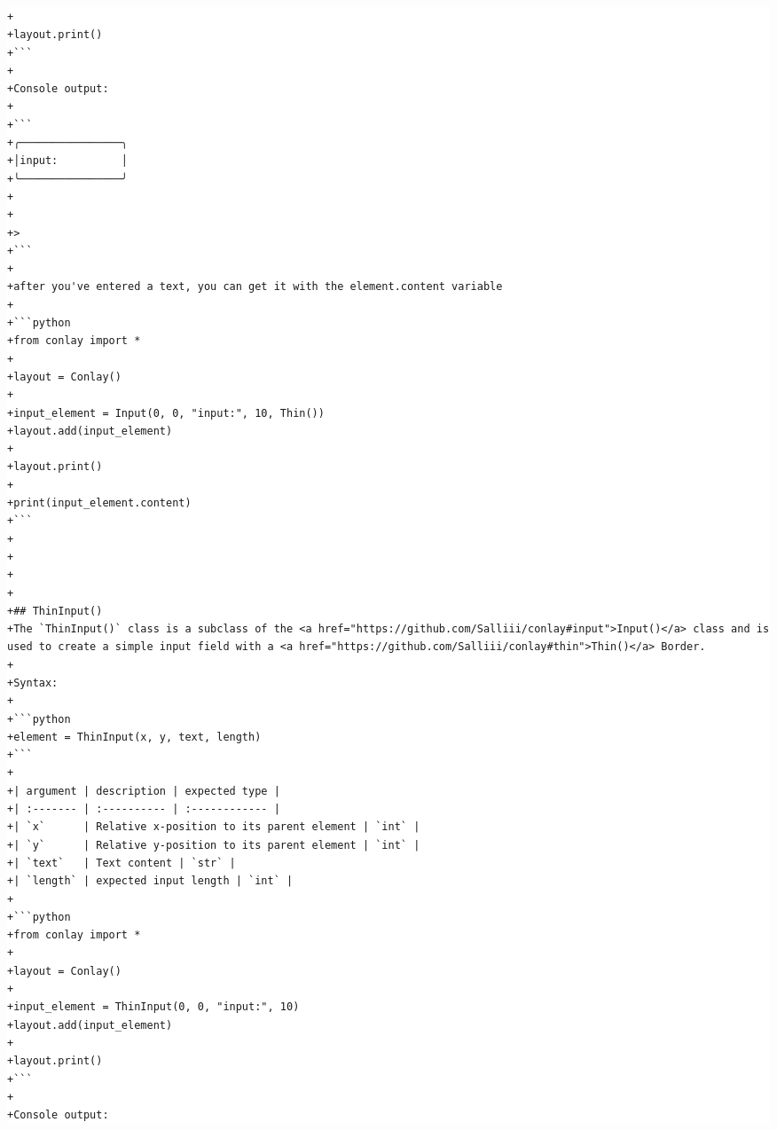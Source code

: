  ```
+
+layout.print()
+```
+
+Console output:
+
+```
+╭────────────────╮
+│input:          │
+╰────────────────╯
+
+
+>
+```
+
+after you've entered a text, you can get it with the element.content variable
+
+```python
+from conlay import *
+
+layout = Conlay()
+
+input_element = Input(0, 0, "input:", 10, Thin())
+layout.add(input_element)
+
+layout.print()
+
+print(input_element.content)
+```
+
+
+
+
+## ThinInput()
+The `ThinInput()` class is a subclass of the <a href="https://github.com/Salliii/conlay#input">Input()</a> class and is used to create a simple input field with a <a href="https://github.com/Salliii/conlay#thin">Thin()</a> Border.
+
+Syntax:
+
+```python
+element = ThinInput(x, y, text, length)
+```
+
+| argument | description | expected type |
+| :------- | :---------- | :------------ |
+| `x`      | Relative x-position to its parent element | `int` |
+| `y`      | Relative y-position to its parent element | `int` |
+| `text`   | Text content | `str` |
+| `length` | expected input length | `int` |
+
+```python
+from conlay import *
+
+layout = Conlay()
+
+input_element = ThinInput(0, 0, "input:", 10)
+layout.add(input_element)
+
+layout.print()
+```
+
+Console output:
 ```